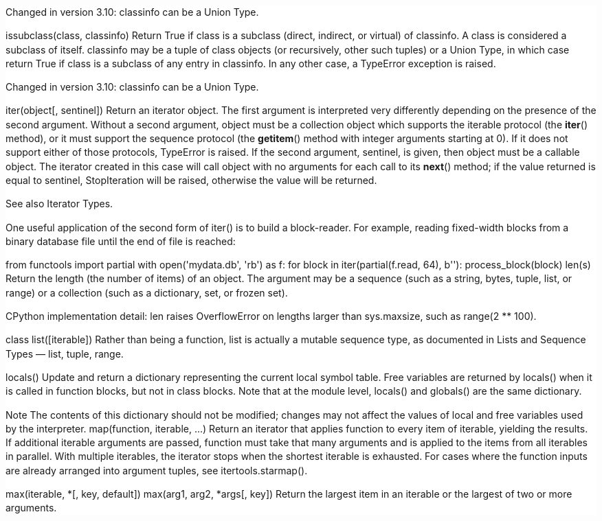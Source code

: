 Changed in version 3.10: classinfo can be a Union Type.

issubclass(class, classinfo)
Return True if class is a subclass (direct, indirect, or virtual) of classinfo. A class is considered a subclass of itself. classinfo may be a tuple of class objects (or recursively, other such tuples) or a Union Type, in which case return True if class is a subclass of any entry in classinfo. In any other case, a TypeError exception is raised.

Changed in version 3.10: classinfo can be a Union Type.

iter(object[, sentinel])
Return an iterator object. The first argument is interpreted very differently depending on the presence of the second argument. Without a second argument, object must be a collection object which supports the iterable protocol (the __iter__() method), or it must support the sequence protocol (the __getitem__() method with integer arguments starting at 0). If it does not support either of those protocols, TypeError is raised. If the second argument, sentinel, is given, then object must be a callable object. The iterator created in this case will call object with no arguments for each call to its __next__() method; if the value returned is equal to sentinel, StopIteration will be raised, otherwise the value will be returned.

See also Iterator Types.

One useful application of the second form of iter() is to build a block-reader. For example, reading fixed-width blocks from a binary database file until the end of file is reached:

from functools import partial
with open('mydata.db', 'rb') as f:
    for block in iter(partial(f.read, 64), b''):
        process_block(block)
len(s)
Return the length (the number of items) of an object. The argument may be a sequence (such as a string, bytes, tuple, list, or range) or a collection (such as a dictionary, set, or frozen set).

CPython implementation detail: len raises OverflowError on lengths larger than sys.maxsize, such as range(2 ** 100).

class list([iterable])
Rather than being a function, list is actually a mutable sequence type, as documented in Lists and Sequence Types — list, tuple, range.

locals()
Update and return a dictionary representing the current local symbol table. Free variables are returned by locals() when it is called in function blocks, but not in class blocks. Note that at the module level, locals() and globals() are the same dictionary.

Note The contents of this dictionary should not be modified; changes may not affect the values of local and free variables used by the interpreter.
map(function, iterable, ...)
Return an iterator that applies function to every item of iterable, yielding the results. If additional iterable arguments are passed, function must take that many arguments and is applied to the items from all iterables in parallel. With multiple iterables, the iterator stops when the shortest iterable is exhausted. For cases where the function inputs are already arranged into argument tuples, see itertools.starmap().

max(iterable, *[, key, default])
max(arg1, arg2, *args[, key])
Return the largest item in an iterable or the largest of two or more arguments.
